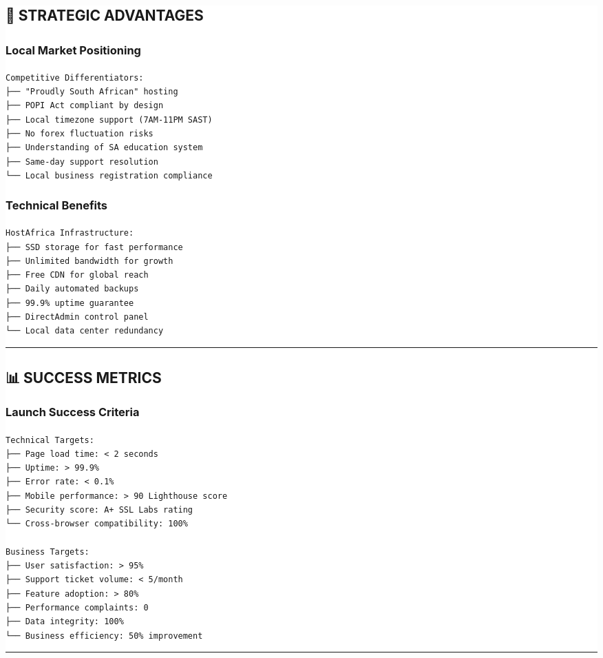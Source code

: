 
## **🎯 STRATEGIC ADVANTAGES**

### **Local Market Positioning**

```
Competitive Differentiators:
├── "Proudly South African" hosting
├── POPI Act compliant by design
├── Local timezone support (7AM-11PM SAST)
├── No forex fluctuation risks
├── Understanding of SA education system
├── Same-day support resolution
└── Local business registration compliance
```

### **Technical Benefits**

```
HostAfrica Infrastructure:
├── SSD storage for fast performance
├── Unlimited bandwidth for growth
├── Free CDN for global reach
├── Daily automated backups
├── 99.9% uptime guarantee
├── DirectAdmin control panel
└── Local data center redundancy
```

---

## **📊 SUCCESS METRICS**

### **Launch Success Criteria**

```
Technical Targets:
├── Page load time: < 2 seconds
├── Uptime: > 99.9%
├── Error rate: < 0.1%
├── Mobile performance: > 90 Lighthouse score
├── Security score: A+ SSL Labs rating
└── Cross-browser compatibility: 100%

Business Targets:
├── User satisfaction: > 95%
├── Support ticket volume: < 5/month
├── Feature adoption: > 80%
├── Performance complaints: 0
├── Data integrity: 100%
└── Business efficiency: 50% improvement
```

---